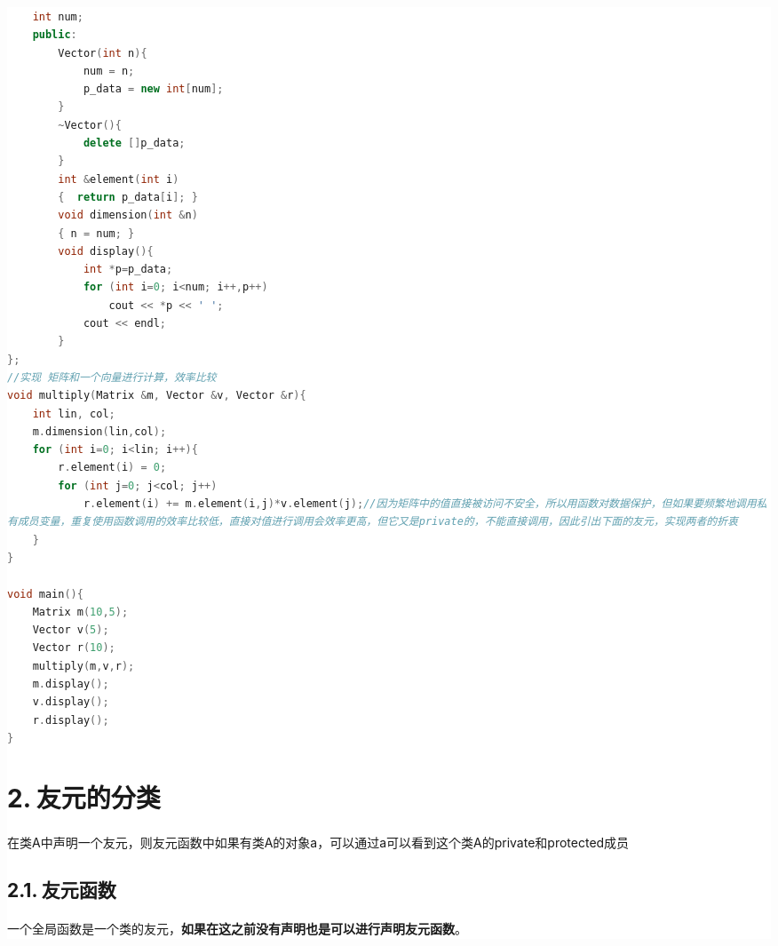 ```c++
    int num;
    public:
        Vector(int n){
            num = n;
            p_data = new int[num];
        }
        ~Vector(){
            delete []p_data;
        }
        int &element(int i)
        {  return p_data[i]; }
        void dimension(int &n)
        { n = num; }
        void display(){
            int *p=p_data;
            for (int i=0; i<num; i++,p++)
                cout << *p << ' ';
            cout << endl;
        }
};
//实现 矩阵和一个向量进行计算，效率比较
void multiply(Matrix &m, Vector &v, Vector &r){ 
    int lin, col;
    m.dimension(lin,col);
    for (int i=0; i<lin; i++){
        r.element(i) = 0;
        for (int j=0; j<col; j++)
            r.element(i) += m.element(i,j)*v.element(j);//因为矩阵中的值直接被访问不安全，所以用函数对数据保护，但如果要频繁地调用私有成员变量，重复使用函数调用的效率比较低，直接对值进行调用会效率更高，但它又是private的，不能直接调用，因此引出下面的友元，实现两者的折衷
    }
}

void main(){
    Matrix m(10,5);
    Vector v(5);
    Vector r(10);
    multiply(m,v,r);
    m.display();
    v.display();
    r.display();
}
```

# 2. 友元的分类

在类A中声明一个友元，则友元函数中如果有类A的对象a，可以通过a可以看到这个类A的private和protected成员

## 2.1. 友元函数
一个全局函数是一个类的友元，**如果在这之前没有声明也是可以进行声明友元函数**。
